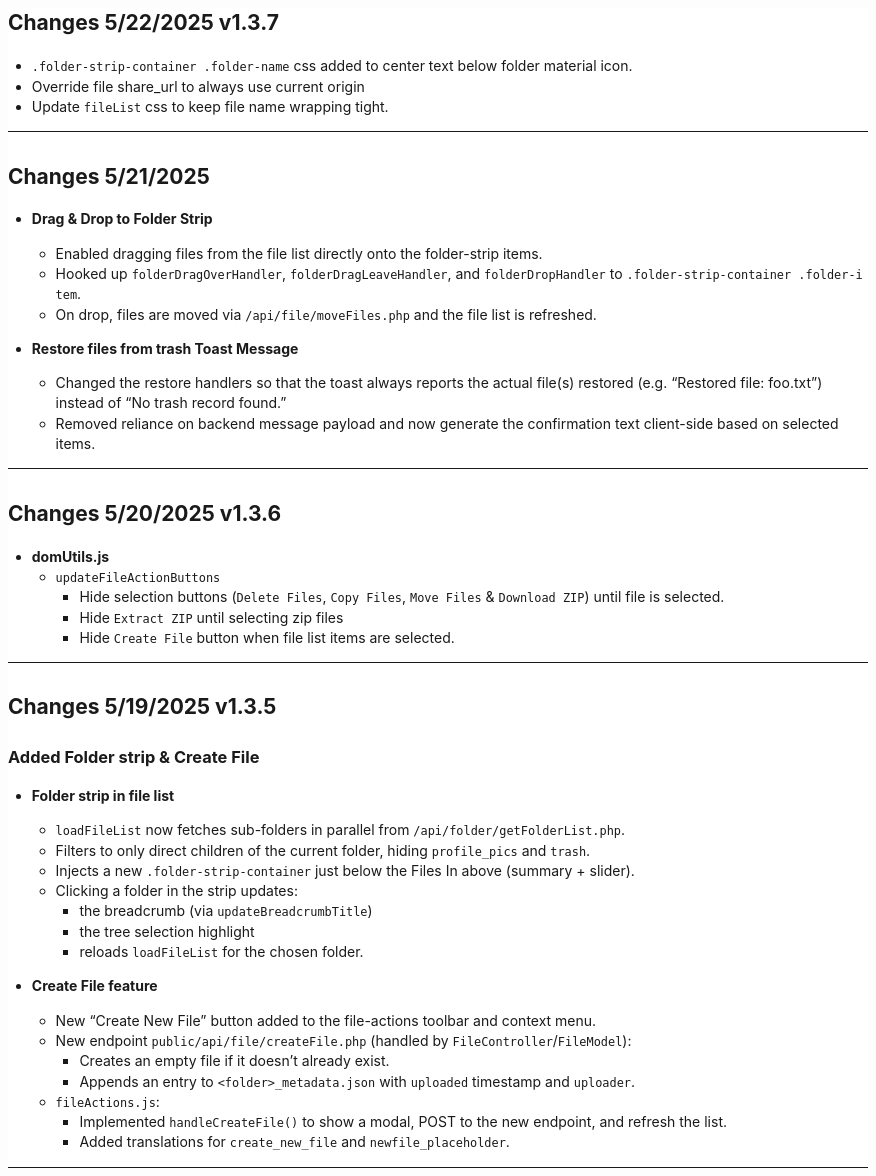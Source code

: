 
## Changes 5/22/2025 v1.3.7

- `.folder-strip-container .folder-name` css added to center text below folder material icon.
- Override file share_url to always use current origin
- Update `fileList` css to keep file name wrapping tight.

---

## Changes 5/21/2025

- **Drag & Drop to Folder Strip**  
  - Enabled dragging files from the file list directly onto the folder-strip items.  
  - Hooked up `folderDragOverHandler`, `folderDragLeaveHandler`, and `folderDropHandler` to `.folder-strip-container .folder-item`.  
  - On drop, files are moved via `/api/file/moveFiles.php` and the file list is refreshed.

- **Restore files from trash Toast Message**  
  - Changed the restore handlers so that the toast always reports the actual file(s) restored (e.g. “Restored file: foo.txt”) instead of “No trash record found.”  
  - Removed reliance on backend message payload and now generate the confirmation text client-side based on selected items.  

---

## Changes 5/20/2025 v1.3.6

- **domUtils.js**
  - `updateFileActionButtons`
    - Hide selection buttons (`Delete Files`, `Copy Files`, `Move Files` & `Download ZIP`) until file is selected.
    - Hide `Extract ZIP` until selecting zip files
    - Hide `Create File` button when file list items are selected.

---

## Changes 5/19/2025 v1.3.5

### Added Folder strip & Create File

- **Folder strip in file list**  
  - `loadFileList` now fetches sub-folders in parallel from `/api/folder/getFolderList.php`.  
  - Filters to only direct children of the current folder, hiding `profile_pics` and `trash`.  
  - Injects a new `.folder-strip-container` just below the Files In above (summary + slider).  
  - Clicking a folder in the strip updates:
    - the breadcrumb (via `updateBreadcrumbTitle`)
    - the tree selection highlight
    - reloads `loadFileList` for the chosen folder.

- **Create File feature**  
  - New “Create New File” button added to the file-actions toolbar and context menu.  
  - New endpoint `public/api/file/createFile.php` (handled by `FileController`/`FileModel`):
    - Creates an empty file if it doesn’t already exist.
    - Appends an entry to `<folder>_metadata.json` with `uploaded` timestamp and `uploader`.  
  - `fileActions.js`:
    - Implemented `handleCreateFile()` to show a modal, POST to the new endpoint, and refresh the list.  
    - Added translations for `create_new_file` and `newfile_placeholder`.

---